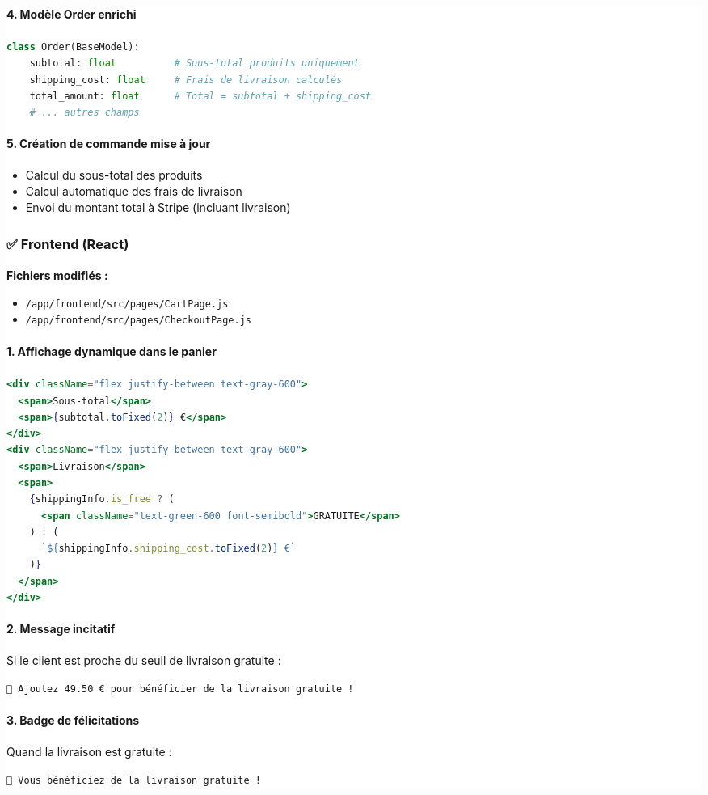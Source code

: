 #### 4. Modèle Order enrichi

```python
class Order(BaseModel):
    subtotal: float          # Sous-total produits uniquement
    shipping_cost: float     # Frais de livraison calculés
    total_amount: float      # Total = subtotal + shipping_cost
    # ... autres champs
```

#### 5. Création de commande mise à jour

- Calcul du sous-total des produits
- Calcul automatique des frais de livraison
- Envoi du montant total à Stripe (incluant livraison)

### ✅ Frontend (React)

**Fichiers modifiés :**
- `/app/frontend/src/pages/CartPage.js`
- `/app/frontend/src/pages/CheckoutPage.js`

#### 1. Affichage dynamique dans le panier

```jsx
<div className="flex justify-between text-gray-600">
  <span>Sous-total</span>
  <span>{subtotal.toFixed(2)} €</span>
</div>
<div className="flex justify-between text-gray-600">
  <span>Livraison</span>
  <span>
    {shippingInfo.is_free ? (
      <span className="text-green-600 font-semibold">GRATUITE</span>
    ) : (
      `${shippingInfo.shipping_cost.toFixed(2)} €`
    )}
  </span>
</div>
```

#### 2. Message incitatif

Si le client est proche du seuil de livraison gratuite :

```
🎁 Ajoutez 49.50 € pour bénéficier de la livraison gratuite !
```

#### 3. Badge de félicitations

Quand la livraison est gratuite :

```
🎉 Vous bénéficiez de la livraison gratuite !
```
